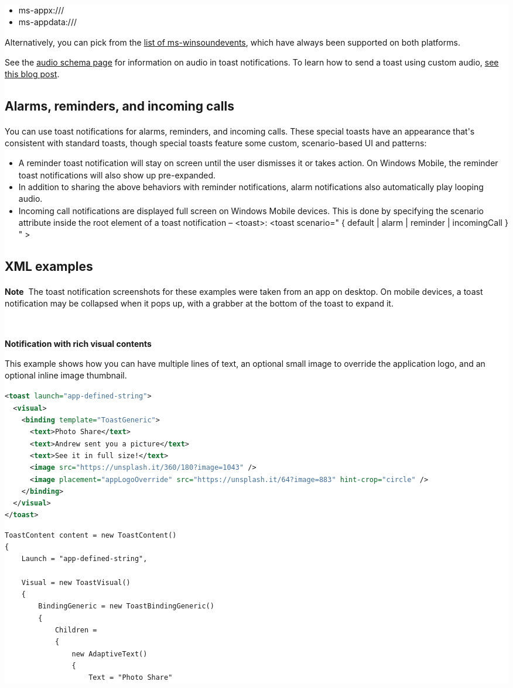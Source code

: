 -   ms-appx:///
-   ms-appdata:///

Alternatively, you can pick from the [list of ms-winsoundevents](https://msdn.microsoft.com/library/windows/apps/br230842), which have always been supported on both platforms.

See the [audio schema page](https://msdn.microsoft.com/library/windows/apps/br230842) for information on audio in toast notifications. To learn how to send a toast using custom audio, [see this blog post](https://blogs.msdn.microsoft.com/tiles_and_toasts/2016/06/18/quickstart-sending-a-toast-notification-with-custom-audio/).

## Alarms, reminders, and incoming calls


You can use toast notifications for alarms, reminders, and incoming calls. These special toasts have an appearance that's consistent with standard toasts, though special toasts feature some custom, scenario-based UI and patterns:

-   A reminder toast notification will stay on screen until the user dismisses it or takes action. On Windows Mobile, the reminder toast notifications will also show up pre-expanded.
-   In addition to sharing the above behaviors with reminder notifications, alarm notifications also automatically play looping audio.
-   Incoming call notifications are displayed full screen on Windows Mobile devices. This is done by specifying the scenario attribute inside the root element of a toast notification – &lt;toast&gt;:
    &lt;toast scenario=" { default | alarm | reminder | incomingCall } " &gt;

## XML examples


**Note**  The toast notification screenshots for these examples were taken from an app on desktop. On mobile devices, a toast notification may be collapsed when it pops up, with a grabber at the bottom of the toast to expand it.

 

**Notification with rich visual contents**

This example shows how you can have multiple lines of text, an optional small image to override the application logo, and an optional inline image thumbnail.

```XML
<toast launch="app-defined-string">
  <visual>
    <binding template="ToastGeneric">
      <text>Photo Share</text>
      <text>Andrew sent you a picture</text>
      <text>See it in full size!</text>
      <image src="https://unsplash.it/360/180?image=1043" />
      <image placement="appLogoOverride" src="https://unsplash.it/64?image=883" hint-crop="circle" />
    </binding>
  </visual>
</toast>
```

```CSharp
ToastContent content = new ToastContent()
{
    Launch = "app-defined-string",
 
    Visual = new ToastVisual()
    {
        BindingGeneric = new ToastBindingGeneric()
        {
            Children =
            {
                new AdaptiveText()
                {
                    Text = "Photo Share"
```